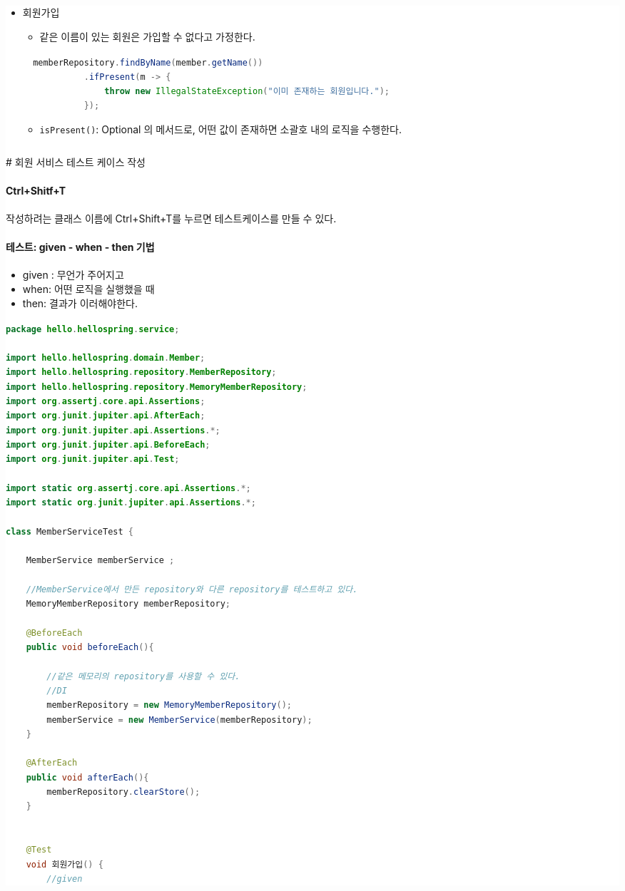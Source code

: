 - 회원가입

  - 같은 이름이 있는 회원은 가입할 수 없다고 가정한다.

  ```java
    memberRepository.findByName(member.getName())
              .ifPresent(m -> {
                  throw new IllegalStateException("이미 존재하는 회원입니다.");
              });
  ```

  - `isPresent()`: Optional 의 메서드로, 어떤 값이 존재하면 소괄호 내의 로직을 수행한다.

<div style="height:12px;"></div>
# 회원 서비스 테스트 케이스 작성

#### Ctrl+Shitf+T

작성하려는 클래스 이름에 Ctrl+Shift+T를 누르면 테스트케이스를 만들 수 있다.

#### 테스트: given - when - then 기법

- given : 무언가 주어지고
- when: 어떤 로직을 실행했을 때
- then: 결과가 이러해야한다.

```java
package hello.hellospring.service;

import hello.hellospring.domain.Member;
import hello.hellospring.repository.MemberRepository;
import hello.hellospring.repository.MemoryMemberRepository;
import org.assertj.core.api.Assertions;
import org.junit.jupiter.api.AfterEach;
import org.junit.jupiter.api.Assertions.*;
import org.junit.jupiter.api.BeforeEach;
import org.junit.jupiter.api.Test;

import static org.assertj.core.api.Assertions.*;
import static org.junit.jupiter.api.Assertions.*;

class MemberServiceTest {

    MemberService memberService ;

    //MemberService에서 만든 repository와 다른 repository를 테스트하고 있다.
    MemoryMemberRepository memberRepository;

    @BeforeEach
    public void beforeEach(){

        //같은 메모리의 repository를 사용할 수 있다.
        //DI
        memberRepository = new MemoryMemberRepository();
        memberService = new MemberService(memberRepository);
    }

    @AfterEach
    public void afterEach(){
        memberRepository.clearStore();
    }


    @Test
    void 회원가입() {
        //given
```